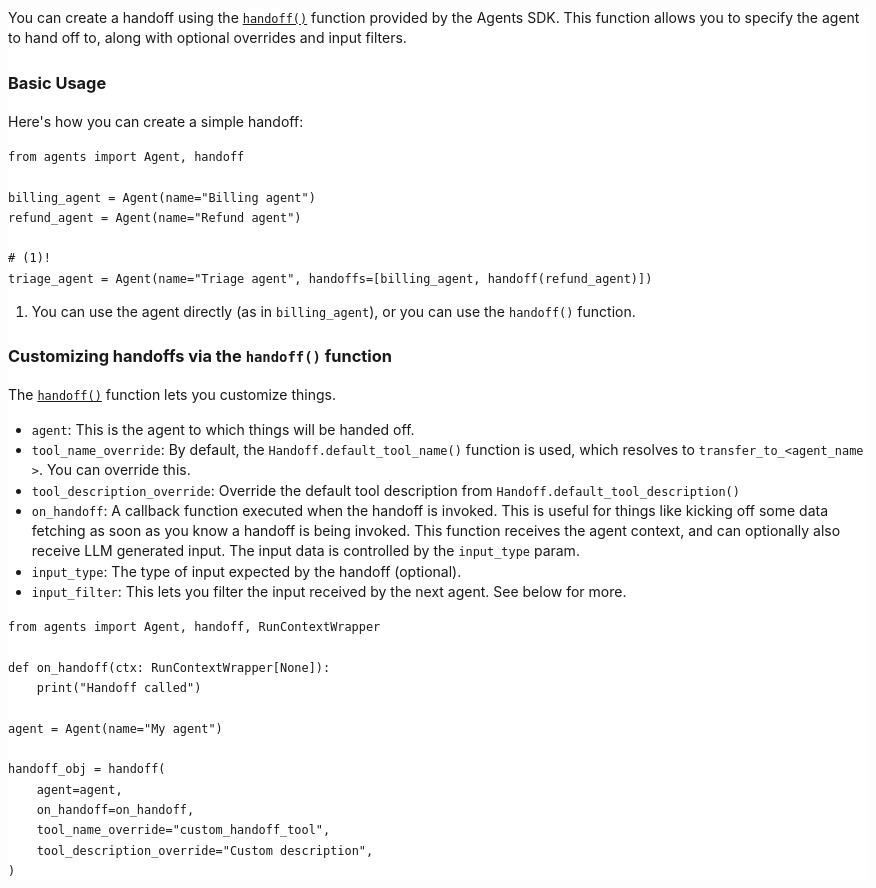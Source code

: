 You can create a handoff using the [`handoff()`](about:blank/ref/handoffs/#agents.handoffs.handoff "handoff") function provided by the Agents SDK. This function allows you to specify the agent to hand off to, along with optional overrides and input filters.

### Basic Usage

Here's how you can create a simple handoff:

```
from agents import Agent, handoff

billing_agent = Agent(name="Billing agent")
refund_agent = Agent(name="Refund agent")

# (1)!
triage_agent = Agent(name="Triage agent", handoffs=[billing_agent, handoff(refund_agent)])

```


1.  You can use the agent directly (as in `billing_agent`), or you can use the `handoff()` function.

### Customizing handoffs via the `handoff()` function

The [`handoff()`](about:blank/ref/handoffs/#agents.handoffs.handoff "handoff") function lets you customize things.

*   `agent`: This is the agent to which things will be handed off.
*   `tool_name_override`: By default, the `Handoff.default_tool_name()` function is used, which resolves to `transfer_to_<agent_name>`. You can override this.
*   `tool_description_override`: Override the default tool description from `Handoff.default_tool_description()`
*   `on_handoff`: A callback function executed when the handoff is invoked. This is useful for things like kicking off some data fetching as soon as you know a handoff is being invoked. This function receives the agent context, and can optionally also receive LLM generated input. The input data is controlled by the `input_type` param.
*   `input_type`: The type of input expected by the handoff (optional).
*   `input_filter`: This lets you filter the input received by the next agent. See below for more.

```
from agents import Agent, handoff, RunContextWrapper

def on_handoff(ctx: RunContextWrapper[None]):
    print("Handoff called")

agent = Agent(name="My agent")

handoff_obj = handoff(
    agent=agent,
    on_handoff=on_handoff,
    tool_name_override="custom_handoff_tool",
    tool_description_override="Custom description",
)

```
